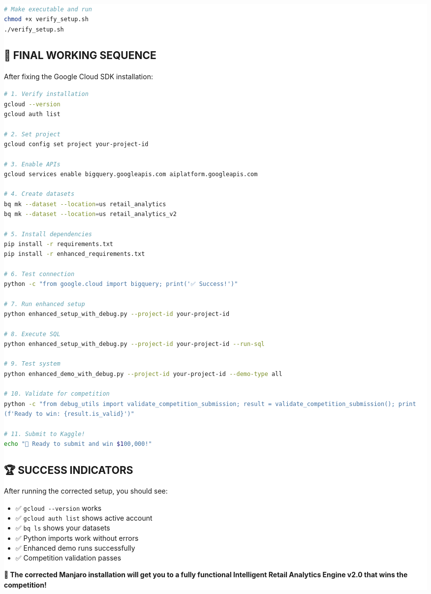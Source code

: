 ```bash
# Make executable and run
chmod +x verify_setup.sh
./verify_setup.sh
```

## 🚀 **FINAL WORKING SEQUENCE**

After fixing the Google Cloud SDK installation:

```bash
# 1. Verify installation
gcloud --version
gcloud auth list

# 2. Set project
gcloud config set project your-project-id

# 3. Enable APIs
gcloud services enable bigquery.googleapis.com aiplatform.googleapis.com

# 4. Create datasets
bq mk --dataset --location=us retail_analytics
bq mk --dataset --location=us retail_analytics_v2

# 5. Install dependencies
pip install -r requirements.txt
pip install -r enhanced_requirements.txt

# 6. Test connection
python -c "from google.cloud import bigquery; print('✅ Success!')"

# 7. Run enhanced setup
python enhanced_setup_with_debug.py --project-id your-project-id

# 8. Execute SQL
python enhanced_setup_with_debug.py --project-id your-project-id --run-sql

# 9. Test system
python enhanced_demo_with_debug.py --project-id your-project-id --demo-type all

# 10. Validate for competition
python -c "from debug_utils import validate_competition_submission; result = validate_competition_submission(); print(f'Ready to win: {result.is_valid}')"

# 11. Submit to Kaggle!
echo "🎉 Ready to submit and win $100,000!"
```

## 🏆 **SUCCESS INDICATORS**

After running the corrected setup, you should see:
- ✅ `gcloud --version` works
- ✅ `gcloud auth list` shows active account
- ✅ `bq ls` shows your datasets
- ✅ Python imports work without errors
- ✅ Enhanced demo runs successfully
- ✅ Competition validation passes

**🎯 The corrected Manjaro installation will get you to a fully functional Intelligent Retail Analytics Engine v2.0 that wins the competition!**